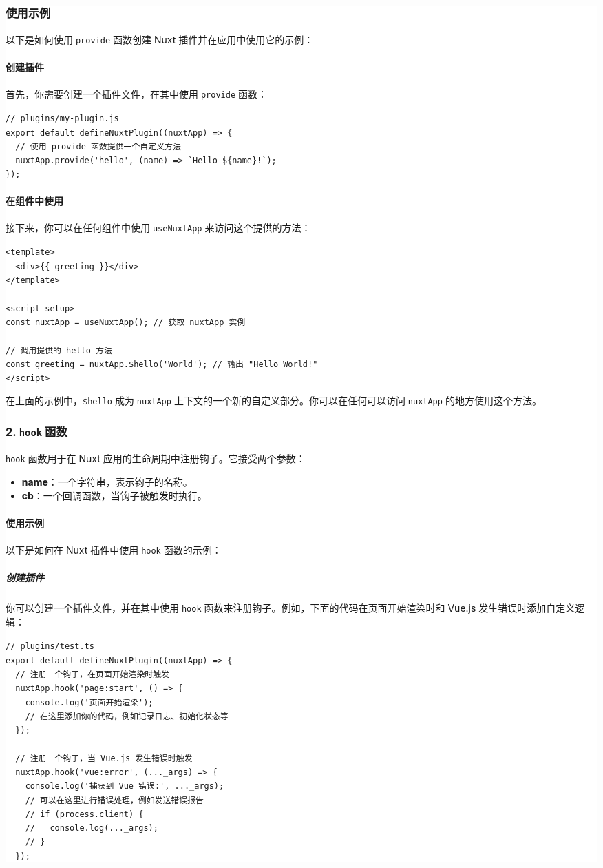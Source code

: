 ###  使用示例

以下是如何使用 `provide` 函数创建 Nuxt 插件并在应用中使用它的示例：

#### 创建插件

首先，你需要创建一个插件文件，在其中使用 `provide` 函数：

```
// plugins/my-plugin.js
export default defineNuxtPlugin((nuxtApp) => {
  // 使用 provide 函数提供一个自定义方法
  nuxtApp.provide('hello', (name) => `Hello ${name}!`);
});

```

#### 在组件中使用

接下来，你可以在任何组件中使用 `useNuxtApp` 来访问这个提供的方法：

```
<template>
  <div>{{ greeting }}</div>
</template>

<script setup>
const nuxtApp = useNuxtApp(); // 获取 nuxtApp 实例

// 调用提供的 hello 方法
const greeting = nuxtApp.$hello('World'); // 输出 "Hello World!"
</script>
```

在上面的示例中，`$hello` 成为 `nuxtApp` 上下文的一个新的自定义部分。你可以在任何可以访问 `nuxtApp` 的地方使用这个方法。


### 2. `hook` 函数

`hook` 函数用于在 Nuxt 应用的生命周期中注册钩子。它接受两个参数：

-   **name**：一个字符串，表示钩子的名称。
-   **cb**：一个回调函数，当钩子被触发时执行。

####  使用示例

以下是如何在 Nuxt 插件中使用 `hook` 函数的示例：

##### 创建插件

你可以创建一个插件文件，并在其中使用 `hook` 函数来注册钩子。例如，下面的代码在页面开始渲染时和 Vue.js 发生错误时添加自定义逻辑：

```
// plugins/test.ts
export default defineNuxtPlugin((nuxtApp) => {
  // 注册一个钩子，在页面开始渲染时触发
  nuxtApp.hook('page:start', () => {
    console.log('页面开始渲染');
    // 在这里添加你的代码，例如记录日志、初始化状态等
  });

  // 注册一个钩子，当 Vue.js 发生错误时触发
  nuxtApp.hook('vue:error', (..._args) => {
    console.log('捕获到 Vue 错误:', ..._args);
    // 可以在这里进行错误处理，例如发送错误报告
    // if (process.client) {
    //   console.log(..._args);
    // }
  });
```